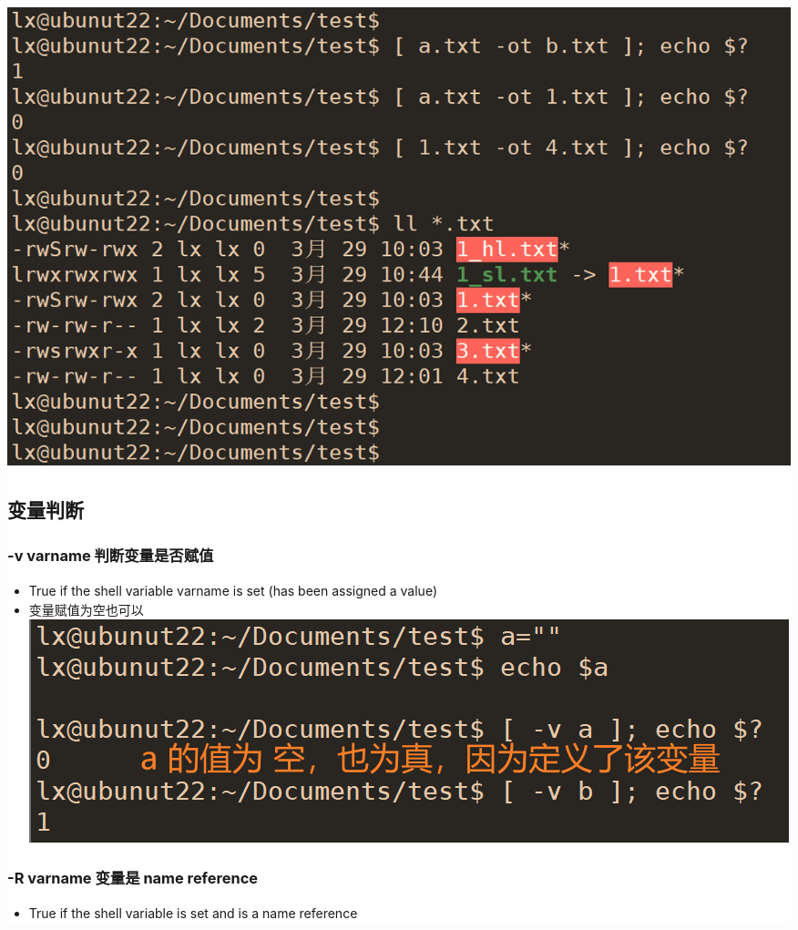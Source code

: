 ![](img/2023-03-29-14-27-25.png)


## 变量判断

### -v varname  判断变量是否赋值
- True if the shell variable varname is set (has been assigned a value)
- 变量赋值为空也可以 
![](img/2023-03-29-15-17-43.png)


### -R varname 变量是 name reference
- True if the shell variable is set and is a name reference
